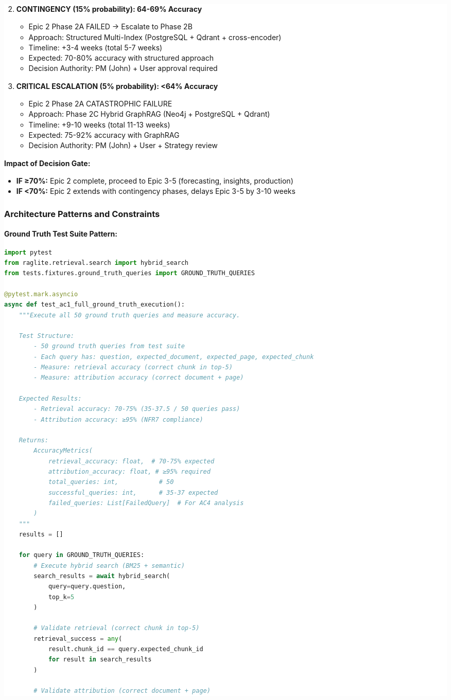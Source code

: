 2. **CONTINGENCY (15% probability): 64-69% Accuracy**
   - Epic 2 Phase 2A FAILED → Escalate to Phase 2B
   - Approach: Structured Multi-Index (PostgreSQL + Qdrant + cross-encoder)
   - Timeline: +3-4 weeks (total 5-7 weeks)
   - Expected: 70-80% accuracy with structured approach
   - Decision Authority: PM (John) + User approval required

3. **CRITICAL ESCALATION (5% probability): <64% Accuracy**
   - Epic 2 Phase 2A CATASTROPHIC FAILURE
   - Approach: Phase 2C Hybrid GraphRAG (Neo4j + PostgreSQL + Qdrant)
   - Timeline: +9-10 weeks (total 11-13 weeks)
   - Expected: 75-92% accuracy with GraphRAG
   - Decision Authority: PM (John) + User + Strategy review

**Impact of Decision Gate:**
- **IF ≥70%:** Epic 2 complete, proceed to Epic 3-5 (forecasting, insights, production)
- **IF <70%:** Epic 2 extends with contingency phases, delays Epic 3-5 by 3-10 weeks

### Architecture Patterns and Constraints

**Ground Truth Test Suite Pattern:**
```python
import pytest
from raglite.retrieval.search import hybrid_search
from tests.fixtures.ground_truth_queries import GROUND_TRUTH_QUERIES

@pytest.mark.asyncio
async def test_ac1_full_ground_truth_execution():
    """Execute all 50 ground truth queries and measure accuracy.

    Test Structure:
        - 50 ground truth queries from test suite
        - Each query has: question, expected_document, expected_page, expected_chunk
        - Measure: retrieval accuracy (correct chunk in top-5)
        - Measure: attribution accuracy (correct document + page)

    Expected Results:
        - Retrieval accuracy: 70-75% (35-37.5 / 50 queries pass)
        - Attribution accuracy: ≥95% (NFR7 compliance)

    Returns:
        AccuracyMetrics(
            retrieval_accuracy: float,  # 70-75% expected
            attribution_accuracy: float, # ≥95% required
            total_queries: int,           # 50
            successful_queries: int,      # 35-37 expected
            failed_queries: List[FailedQuery]  # For AC4 analysis
        )
    """
    results = []

    for query in GROUND_TRUTH_QUERIES:
        # Execute hybrid search (BM25 + semantic)
        search_results = await hybrid_search(
            query=query.question,
            top_k=5
        )

        # Validate retrieval (correct chunk in top-5)
        retrieval_success = any(
            result.chunk_id == query.expected_chunk_id
            for result in search_results
        )

        # Validate attribution (correct document + page)
```
